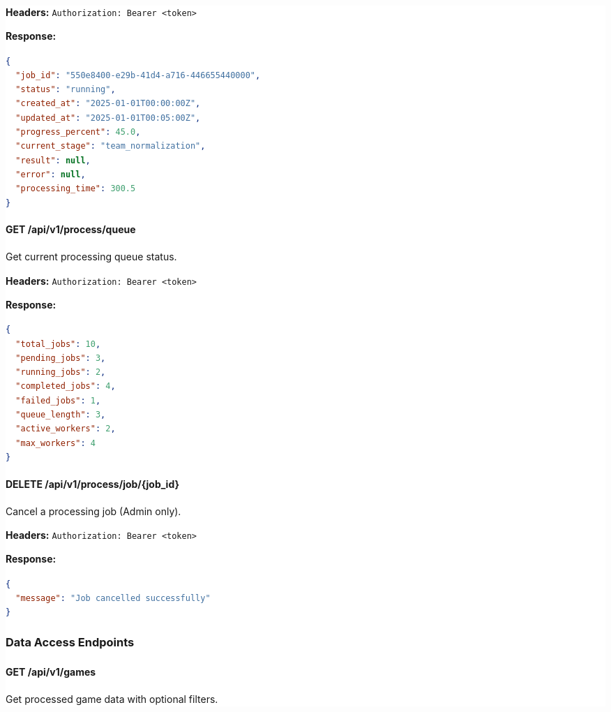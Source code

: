 **Headers:** `Authorization: Bearer <token>`

**Response:**
```json
{
  "job_id": "550e8400-e29b-41d4-a716-446655440000",
  "status": "running",
  "created_at": "2025-01-01T00:00:00Z",
  "updated_at": "2025-01-01T00:05:00Z",
  "progress_percent": 45.0,
  "current_stage": "team_normalization",
  "result": null,
  "error": null,
  "processing_time": 300.5
}
```

#### GET /api/v1/process/queue

Get current processing queue status.

**Headers:** `Authorization: Bearer <token>`

**Response:**
```json
{
  "total_jobs": 10,
  "pending_jobs": 3,
  "running_jobs": 2,
  "completed_jobs": 4,
  "failed_jobs": 1,
  "queue_length": 3,
  "active_workers": 2,
  "max_workers": 4
}
```

#### DELETE /api/v1/process/job/{job_id}

Cancel a processing job (Admin only).

**Headers:** `Authorization: Bearer <token>`

**Response:**
```json
{
  "message": "Job cancelled successfully"
}
```

### Data Access Endpoints

#### GET /api/v1/games

Get processed game data with optional filters.
